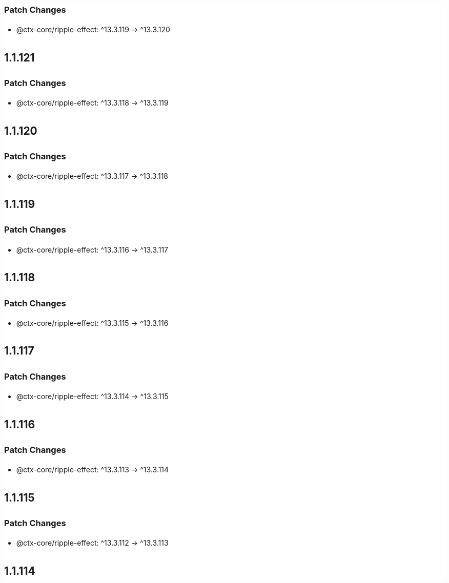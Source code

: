 ### Patch Changes

- @ctx-core/ripple-effect: ^13.3.119 -> ^13.3.120

## 1.1.121

### Patch Changes

- @ctx-core/ripple-effect: ^13.3.118 -> ^13.3.119

## 1.1.120

### Patch Changes

- @ctx-core/ripple-effect: ^13.3.117 -> ^13.3.118

## 1.1.119

### Patch Changes

- @ctx-core/ripple-effect: ^13.3.116 -> ^13.3.117

## 1.1.118

### Patch Changes

- @ctx-core/ripple-effect: ^13.3.115 -> ^13.3.116

## 1.1.117

### Patch Changes

- @ctx-core/ripple-effect: ^13.3.114 -> ^13.3.115

## 1.1.116

### Patch Changes

- @ctx-core/ripple-effect: ^13.3.113 -> ^13.3.114

## 1.1.115

### Patch Changes

- @ctx-core/ripple-effect: ^13.3.112 -> ^13.3.113

## 1.1.114

